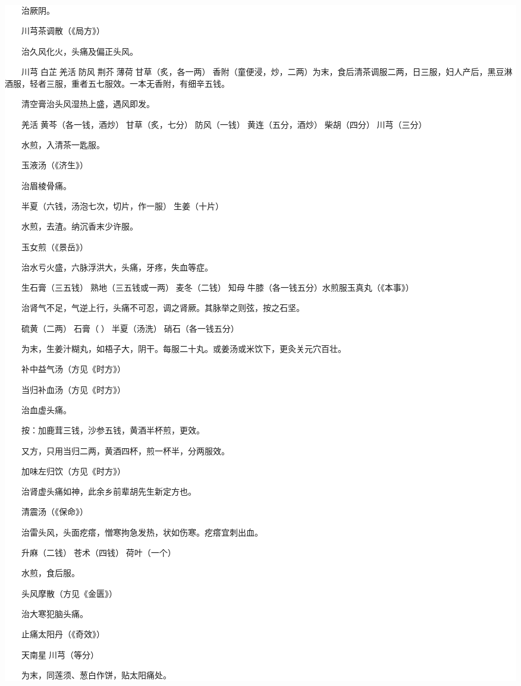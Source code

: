 　　治厥阴。

　　川芎茶调散（《局方》）

　　治久风化火，头痛及偏正头风。

　　川芎 白芷 羌活 防风 荆芥 薄荷 甘草（炙，各一两） 香附（童便浸，炒，二两）为末，食后清茶调服二两，日三服，妇人产后，黑豆淋酒服，轻者三服，重者五七服效。一本无香附，有细辛五钱。

　　清空膏治头风湿热上盛，遇风即发。

　　羌活 黄芩（各一钱，酒炒） 甘草（炙，七分） 防风（一钱） 黄连（五分，酒炒） 柴胡（四分） 川芎（三分）

　　水煎，入清茶一匙服。

　　玉液汤（《济生》）

　　治眉棱骨痛。

　　半夏（六钱，汤泡七次，切片，作一服） 生姜（十片）

　　水煎，去渣。纳沉香末少许服。

　　玉女煎（《景岳》）

　　治水亏火盛，六脉浮洪大，头痛，牙疼，失血等症。

　　生石膏（三五钱） 熟地（三五钱或一两） 麦冬（二钱） 知母 牛膝（各一钱五分）水煎服玉真丸（《本事》）

　　治肾气不足，气逆上行，头痛不可忍，调之肾厥。其脉举之则弦，按之石坚。

　　硫黄（二两） 石膏（ ） 半夏（汤洗） 硝石（各一钱五分）

　　为末，生姜汁糊丸，如梧子大，阴干。每服二十丸。或姜汤或米饮下，更灸关元穴百壮。

　　补中益气汤（方见《时方》）

　　当归补血汤（方见《时方》）

　　治血虚头痛。

　　按：加鹿茸三钱，沙参五钱，黄酒半杯煎，更效。

　　又方，只用当归二两，黄酒四杯，煎一杯半，分两服效。

　　加味左归饮（方见《时方》）

　　治肾虚头痛如神，此余乡前辈胡先生新定方也。

　　清震汤（《保命》）

　　治雷头风，头面疙瘩，憎寒拘急发热，状如伤寒。疙瘩宜刺出血。

　　升麻（二钱） 苍术（四钱） 荷叶（一个）

　　水煎，食后服。

　　头风摩散（方见《金匮》）

　　治大寒犯脑头痛。

　　止痛太阳丹（《奇效》）

　　天南星 川芎（等分）

　　为末，同莲须、葱白作饼，贴太阳痛处。
